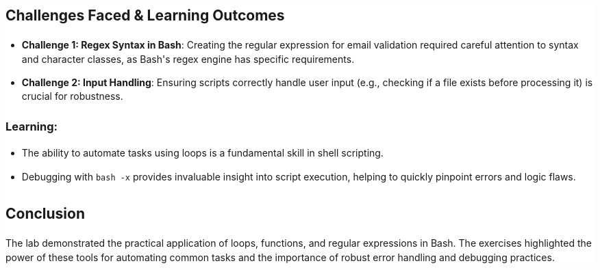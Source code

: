 
## Challenges Faced & Learning Outcomes

- **Challenge 1: Regex Syntax in Bash**: Creating the regular expression for email validation required careful attention to syntax and character classes, as Bash's regex engine has specific requirements.
    
- **Challenge 2: Input Handling**: Ensuring scripts correctly handle user input (e.g., checking if a file exists before processing it) is crucial for robustness.
    

### Learning:

- The ability to automate tasks using loops is a fundamental skill in shell scripting.
    
- Debugging with `bash -x` provides invaluable insight into script execution, helping to quickly pinpoint errors and logic flaws.
    

## Conclusion

The lab demonstrated the practical application of loops, functions, and regular expressions in Bash. The exercises highlighted the power of these tools for automating common tasks and the importance of robust error handling and debugging practices.
